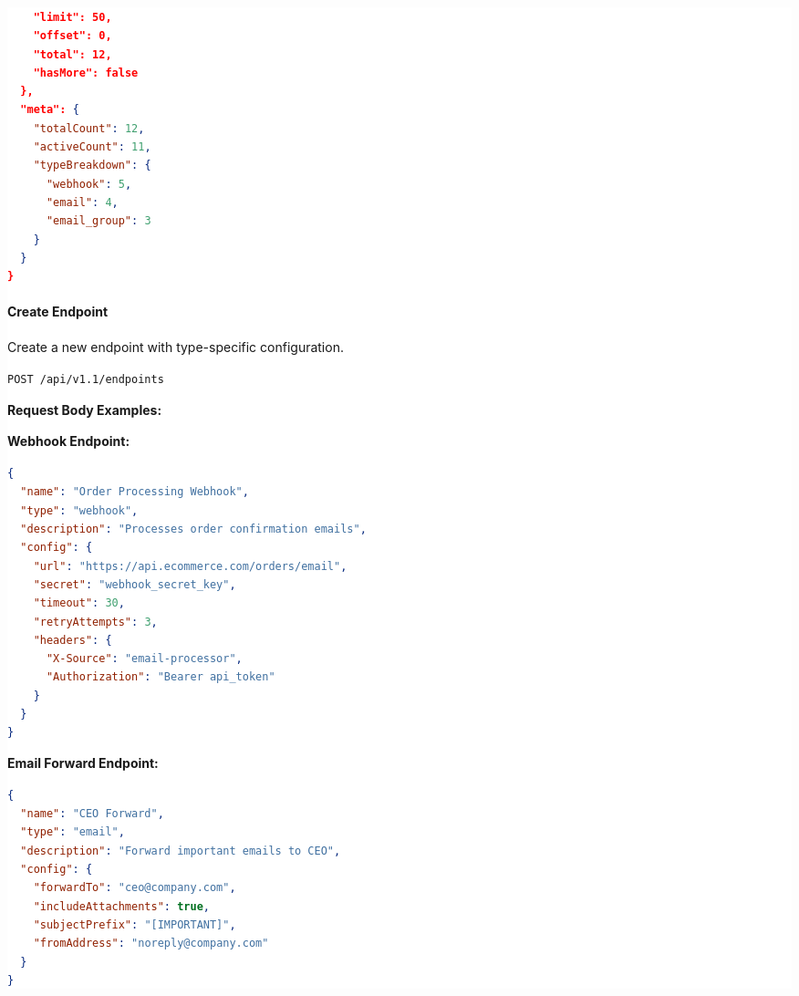 ```json
    "limit": 50,
    "offset": 0,
    "total": 12,
    "hasMore": false
  },
  "meta": {
    "totalCount": 12,
    "activeCount": 11,
    "typeBreakdown": {
      "webhook": 5,
      "email": 4,
      "email_group": 3
    }
  }
}
```

#### Create Endpoint
Create a new endpoint with type-specific configuration.

```http
POST /api/v1.1/endpoints
```

**Request Body Examples:**

**Webhook Endpoint:**
```json
{
  "name": "Order Processing Webhook",
  "type": "webhook",
  "description": "Processes order confirmation emails",
  "config": {
    "url": "https://api.ecommerce.com/orders/email",
    "secret": "webhook_secret_key",
    "timeout": 30,
    "retryAttempts": 3,
    "headers": {
      "X-Source": "email-processor",
      "Authorization": "Bearer api_token"
    }
  }
}
```

**Email Forward Endpoint:**
```json
{
  "name": "CEO Forward",
  "type": "email",
  "description": "Forward important emails to CEO",
  "config": {
    "forwardTo": "ceo@company.com",
    "includeAttachments": true,
    "subjectPrefix": "[IMPORTANT]",
    "fromAddress": "noreply@company.com"
  }
}
```
